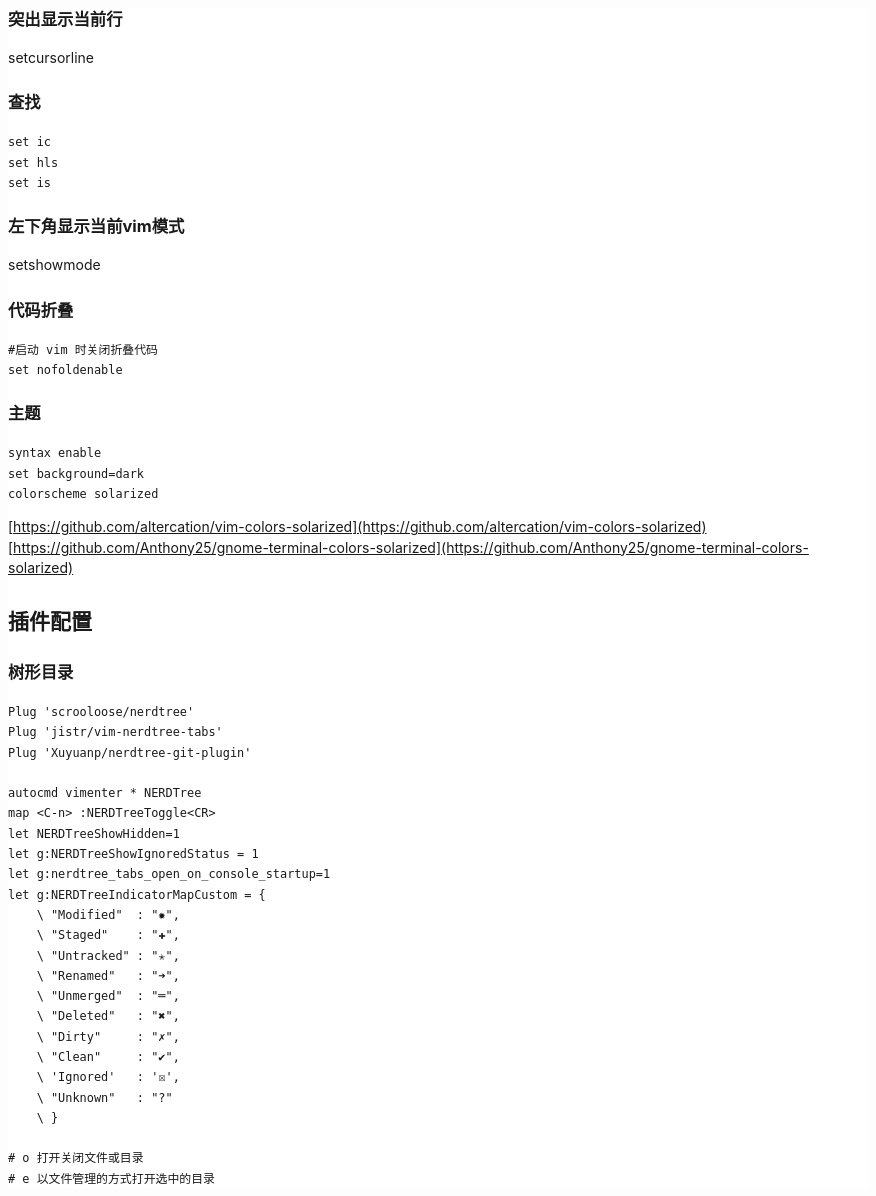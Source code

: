 ### 突出显示当前行

setcursorline

### 查找

```vim
set ic
set hls
set is
```

### 左下角显示当前vim模式

setshowmode

### 代码折叠

```vim
#启动 vim 时关闭折叠代码
set nofoldenable
```

### 主题

```vim
syntax enable
set background=dark
colorscheme solarized
```

[https://github.com/altercation/vim-colors-solarized](https://github.com/altercation/vim-colors-solarized)
[https://github.com/Anthony25/gnome-terminal-colors-solarized](https://github.com/Anthony25/gnome-terminal-colors-solarized)

## 插件配置

### 树形目录

```vim
Plug 'scrooloose/nerdtree'
Plug 'jistr/vim-nerdtree-tabs'
Plug 'Xuyuanp/nerdtree-git-plugin'

autocmd vimenter * NERDTree
map <C-n> :NERDTreeToggle<CR>
let NERDTreeShowHidden=1
let g:NERDTreeShowIgnoredStatus = 1
let g:nerdtree_tabs_open_on_console_startup=1
let g:NERDTreeIndicatorMapCustom = {
    \ "Modified"  : "✹",
    \ "Staged"    : "✚",
    \ "Untracked" : "✭",
    \ "Renamed"   : "➜",
    \ "Unmerged"  : "═",
    \ "Deleted"   : "✖",
    \ "Dirty"     : "✗",
    \ "Clean"     : "✔︎",
    \ 'Ignored'   : '☒',
    \ "Unknown"   : "?"
    \ }

# o 打开关闭文件或目录
# e 以文件管理的方式打开选中的目录
```